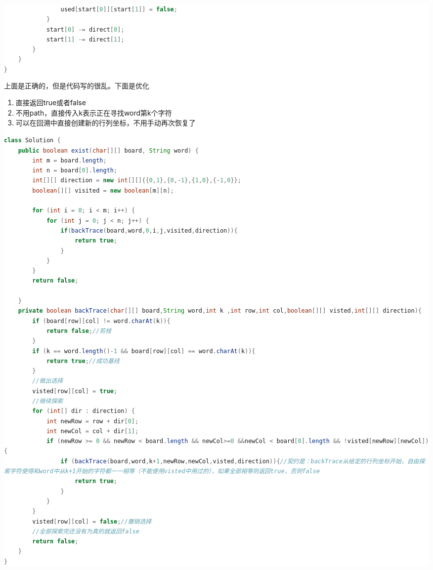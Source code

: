 ```java
                used[start[0]][start[1]] = false;
            }
            start[0] -= direct[0];
            start[1] -= direct[1];
        }
    }
}
```

上面是正确的，但是代码写的很乱。下面是优化

1. 直接返回true或者false
2. 不用path，直接传入k表示正在寻找word第k个字符
3. 可以在回溯中直接创建新的行列坐标，不用手动再次恢复了
```java
class Solution {
    public boolean exist(char[][] board, String word) {
        int m = board.length;
        int n = board[0].length;
        int[][] direction = new int[][]{{0,1},{0,-1},{1,0},{-1,0}};
        boolean[][] visited = new boolean[m][n];

        for (int i = 0; i < m; i++) {
            for (int j = 0; j < n; j++) {
                if(backTrace(board,word,0,i,j,visited,direction)){
                    return true;
                }
            }
        }
        return false;
        
    }
    private boolean backTrace(char[][] board,String word,int k ,int row,int col,boolean[][] visted,int[][] direction){
        if (board[row][col] != word.charAt(k)){
            return false;//剪枝
        }
        if (k == word.length()-1 && board[row][col] == word.charAt(k)){
            return true;//成功基线
        }
        //做出选择
        visted[row][col] = true;
        //继续探索
        for (int[] dir : direction) {
            int newRow = row + dir[0];
            int newCol = col + dir[1];
            if (newRow >= 0 && newRow < board.length && newCol>=0 &&newCol < board[0].length && !visted[newRow][newCol]){
                if (backTrace(board,word,k+1,newRow,newCol,visted,direction)){//契约是：backTrace从给定的行列坐标开始，自由探索字符使得和word中从k+1开始的字符都一一相等（不能使用visted中用过的），如果全部相等则返回true，否则false
                    return true;
                }
            }
        }
        visted[row][col] = false;//撤销选择
        //全部探索完还没有为真的就返回false
        return false;
    }
}
```
